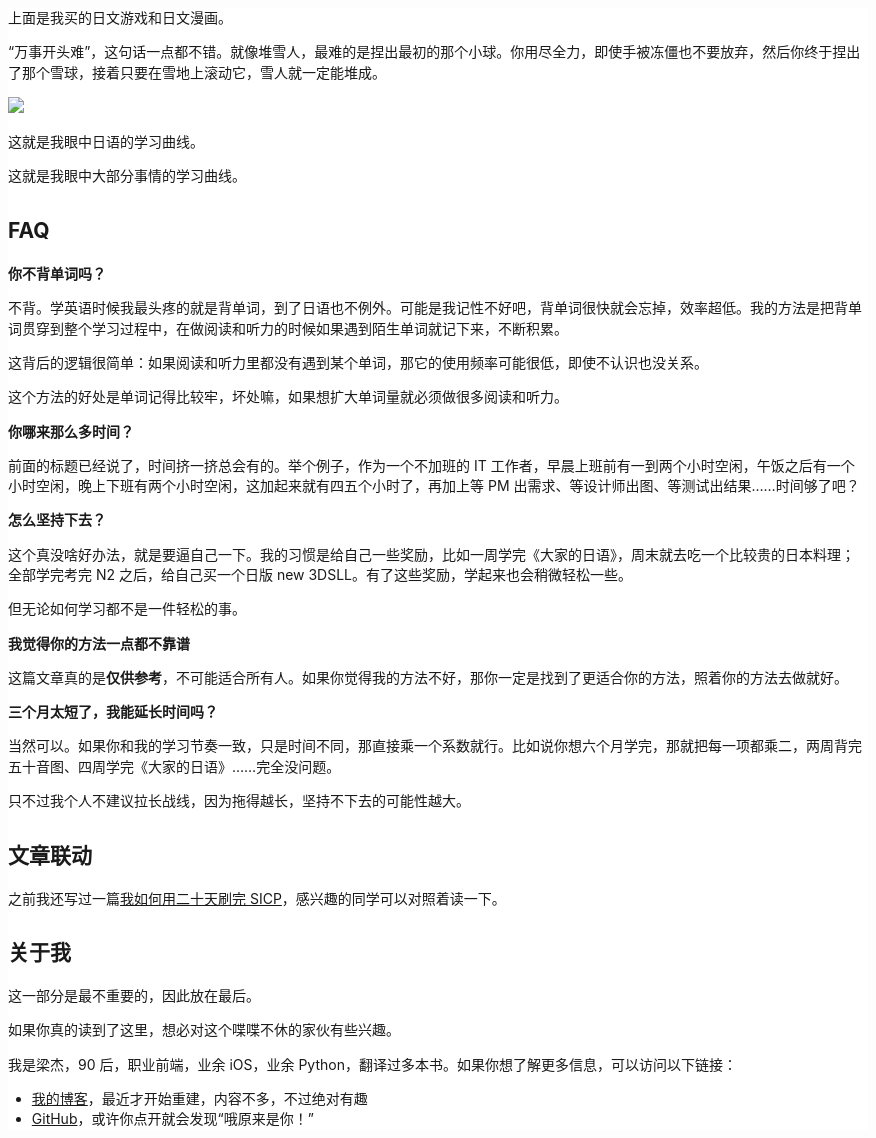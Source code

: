 上面是我买的日文游戏和日文漫画。

“万事开头难”，这句话一点都不错。就像堆雪人，最难的是捏出最初的那个小球。你用尽全力，即使手被冻僵也不要放弃，然后你终于捏出了那个雪球，接着只要在雪地上滚动它，雪人就一定能堆成。

![](http://static.zybuluo.com/numbbbbb/y6asp1lplc95ywgewaq9pg2t/curve.png)

这就是我眼中日语的学习曲线。

这就是我眼中大部分事情的学习曲线。

## FAQ

**你不背单词吗？**

不背。学英语时候我最头疼的就是背单词，到了日语也不例外。可能是我记性不好吧，背单词很快就会忘掉，效率超低。我的方法是把背单词贯穿到整个学习过程中，在做阅读和听力的时候如果遇到陌生单词就记下来，不断积累。

这背后的逻辑很简单：如果阅读和听力里都没有遇到某个单词，那它的使用频率可能很低，即使不认识也没关系。

这个方法的好处是单词记得比较牢，坏处嘛，如果想扩大单词量就必须做很多阅读和听力。

**你哪来那么多时间？**

前面的标题已经说了，时间挤一挤总会有的。举个例子，作为一个不加班的 IT 工作者，早晨上班前有一到两个小时空闲，午饭之后有一个小时空闲，晚上下班有两个小时空闲，这加起来就有四五个小时了，再加上等 PM 出需求、等设计师出图、等测试出结果……时间够了吧？

**怎么坚持下去？**

这个真没啥好办法，就是要逼自己一下。我的习惯是给自己一些奖励，比如一周学完《大家的日语》，周末就去吃一个比较贵的日本料理；全部学完考完 N2 之后，给自己买一个日版 new 3DSLL。有了这些奖励，学起来也会稍微轻松一些。

但无论如何学习都不是一件轻松的事。

**我觉得你的方法一点都不靠谱**

这篇文章真的是**仅供参考**，不可能适合所有人。如果你觉得我的方法不好，那你一定是找到了更适合你的方法，照着你的方法去做就好。

**三个月太短了，我能延长时间吗？**

当然可以。如果你和我的学习节奏一致，只是时间不同，那直接乘一个系数就行。比如说你想六个月学完，那就把每一项都乘二，两周背完五十音图、四周学完《大家的日语》……完全没问题。

只不过我个人不建议拉长战线，因为拖得越长，坚持不下去的可能性越大。

## 文章联动

之前我还写过一篇[我如何用二十天刷完 SICP](http://numbbbbb.com/2016/03/28/20160328_我如何用两周时间刷完%20SICP/)，感兴趣的同学可以对照着读一下。

## 关于我

这一部分是最不重要的，因此放在最后。

如果你真的读到了这里，想必对这个喋喋不休的家伙有些兴趣。

我是梁杰，90 后，职业前端，业余 iOS，业余 Python，翻译过多本书。如果你想了解更多信息，可以访问以下链接：

- [我的博客](http://numbbbbb.com)，最近才开始重建，内容不多，不过绝对有趣
- [GitHub](https://github.com/numbbbbb)，或许你点开就会发现“哦原来是你！”